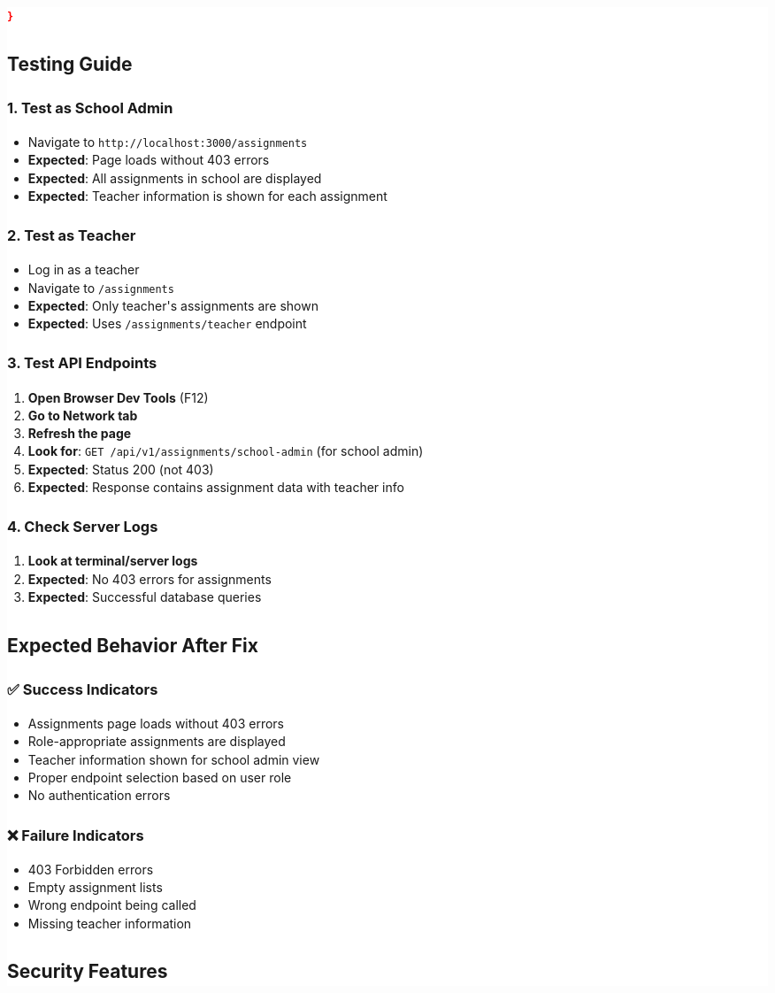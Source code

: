 ```json
}
```

## Testing Guide

### 1. Test as School Admin
- Navigate to `http://localhost:3000/assignments`
- **Expected**: Page loads without 403 errors
- **Expected**: All assignments in school are displayed
- **Expected**: Teacher information is shown for each assignment

### 2. Test as Teacher
- Log in as a teacher
- Navigate to `/assignments`
- **Expected**: Only teacher's assignments are shown
- **Expected**: Uses `/assignments/teacher` endpoint

### 3. Test API Endpoints
1. **Open Browser Dev Tools** (F12)
2. **Go to Network tab**
3. **Refresh the page**
4. **Look for**: `GET /api/v1/assignments/school-admin` (for school admin)
5. **Expected**: Status 200 (not 403)
6. **Expected**: Response contains assignment data with teacher info

### 4. Check Server Logs
1. **Look at terminal/server logs**
2. **Expected**: No 403 errors for assignments
3. **Expected**: Successful database queries

## Expected Behavior After Fix

### ✅ **Success Indicators**
- Assignments page loads without 403 errors
- Role-appropriate assignments are displayed
- Teacher information shown for school admin view
- Proper endpoint selection based on user role
- No authentication errors

### ❌ **Failure Indicators**
- 403 Forbidden errors
- Empty assignment lists
- Wrong endpoint being called
- Missing teacher information

## Security Features
